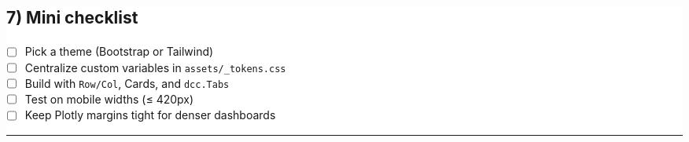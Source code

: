 
## 7) Mini checklist

* [ ] Pick a theme (Bootstrap or Tailwind)
* [ ] Centralize custom variables in `assets/_tokens.css`
* [ ] Build with `Row/Col`, Cards, and `dcc.Tabs`
* [ ] Test on mobile widths (≤ 420px)
* [ ] Keep Plotly margins tight for denser dashboards

---
